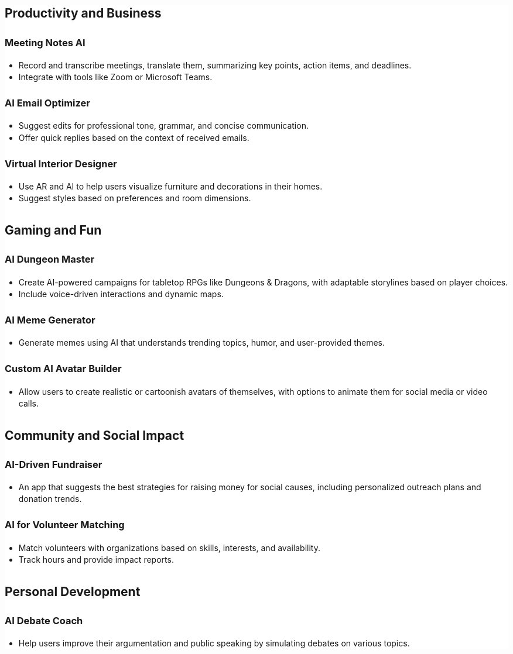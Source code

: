 

## **Productivity and Business**
###  **Meeting Notes AI**
- Record and transcribe meetings, translate them, summarizing key points, action items, and deadlines.
- Integrate with tools like Zoom or Microsoft Teams.

###  **AI Email Optimizer**
- Suggest edits for professional tone, grammar, and concise communication.
- Offer quick replies based on the context of received emails.

###  **Virtual Interior Designer**
- Use AR and AI to help users visualize furniture and decorations in their homes.
- Suggest styles based on preferences and room dimensions.



## **Gaming and Fun**
###  **AI Dungeon Master**
- Create AI-powered campaigns for tabletop RPGs like Dungeons & Dragons, with adaptable storylines based on player choices.
- Include voice-driven interactions and dynamic maps.

###  **AI Meme Generator**
- Generate memes using AI that understands trending topics, humor, and user-provided themes.

###  **Custom AI Avatar Builder**
- Allow users to create realistic or cartoonish avatars of themselves, with options to animate them for social media or video calls.



## **Community and Social Impact**
###  **AI-Driven Fundraiser**
- An app that suggests the best strategies for raising money for social causes, including personalized outreach plans and donation trends.

###  **AI for Volunteer Matching**
- Match volunteers with organizations based on skills, interests, and availability.
- Track hours and provide impact reports.



## **Personal Development**
###  **AI Debate Coach**
- Help users improve their argumentation and public speaking by simulating debates on various topics.
